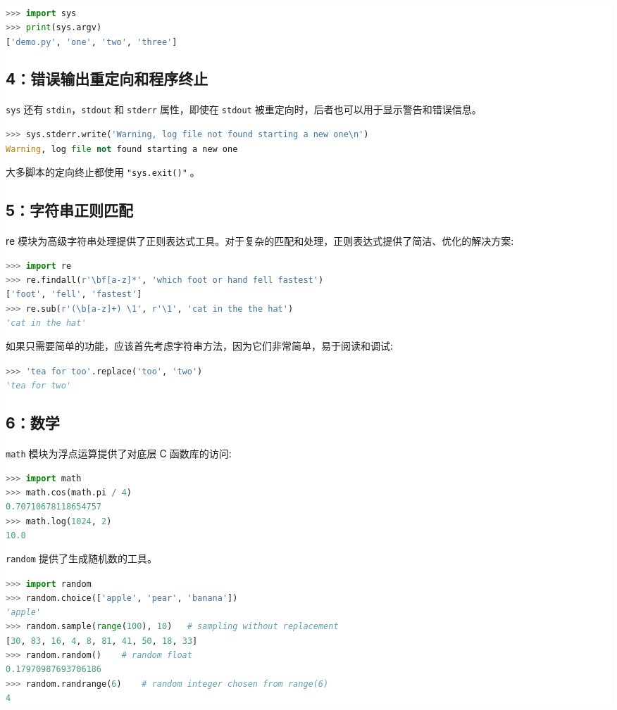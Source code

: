 ```python
>>> import sys
>>> print(sys.argv)
['demo.py', 'one', 'two', 'three']

```

## 4：错误输出重定向和程序终止

`sys` 还有 `stdin`，`stdout` 和 `stderr` 属性，即使在 `stdout` 被重定向时，后者也可以用于显示警告和错误信息。

```python
>>> sys.stderr.write('Warning, log file not found starting a new one\n')
Warning, log file not found starting a new one
```

大多脚本的定向终止都使用 `"sys.exit()"` 。

## 5：字符串正则匹配

re 模块为高级字符串处理提供了正则表达式工具。对于复杂的匹配和处理，正则表达式提供了简洁、优化的解决方案:

```python
>>> import re
>>> re.findall(r'\bf[a-z]*', 'which foot or hand fell fastest')
['foot', 'fell', 'fastest']
>>> re.sub(r'(\b[a-z]+) \1', r'\1', 'cat in the the hat')
'cat in the hat'
```

如果只需要简单的功能，应该首先考虑字符串方法，因为它们非常简单，易于阅读和调试:

```python
>>> 'tea for too'.replace('too', 'two')
'tea for two'
```

## 6：数学
`math` 模块为浮点运算提供了对底层 C 函数库的访问:

```python
>>> import math
>>> math.cos(math.pi / 4)
0.70710678118654757
>>> math.log(1024, 2)
10.0
```

`random` 提供了生成随机数的工具。

```python
>>> import random
>>> random.choice(['apple', 'pear', 'banana'])
'apple'
>>> random.sample(range(100), 10)   # sampling without replacement
[30, 83, 16, 4, 8, 81, 41, 50, 18, 33]
>>> random.random()    # random float
0.17970987693706186
>>> random.randrange(6)    # random integer chosen from range(6)
4
```
